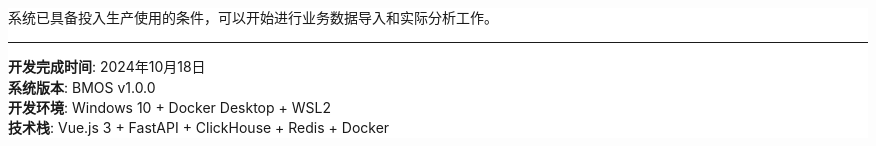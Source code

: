 系统已具备投入生产使用的条件，可以开始进行业务数据导入和实际分析工作。

---

**开发完成时间**: 2024年10月18日  
**系统版本**: BMOS v1.0.0  
**开发环境**: Windows 10 + Docker Desktop + WSL2  
**技术栈**: Vue.js 3 + FastAPI + ClickHouse + Redis + Docker




